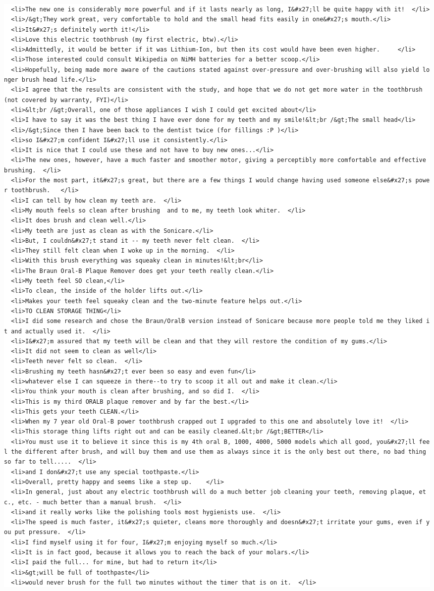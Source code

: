       <li>The new one is considerably more powerful and if it lasts nearly as long, I&#x27;ll be quite happy with it!  </li>
      <li>/&gt;They work great, very comfortable to hold and the small head fits easily in one&#x27;s mouth.</li>
      <li>It&#x27;s definitely worth it!</li>
      <li>Love this electric toothbrush (my first electric, btw).</li>
      <li>Admittedly, it would be better if it was Lithium-Ion, but then its cost would have been even higher.     </li>
      <li>Those interested could consult Wikipedia on NiMH batteries for a better scoop.</li>
      <li>Hopefully, being made more aware of the cautions stated against over-pressure and over-brushing will also yield longer brush head life.</li>
      <li>I agree that the results are consistent with the study, and hope that we do not get more water in the toothbrush (not covered by warranty, FYI)</li>
      <li>&lt;br /&gt;Overall, one of those appliances I wish I could get excited about</li>
      <li>I have to say it was the best thing I have ever done for my teeth and my smile!&lt;br /&gt;The small head</li>
      <li>/&gt;Since then I have been back to the dentist twice (for fillings :P )</li>
      <li>so I&#x27;m confident I&#x27;ll use it consistently.</li>
      <li>It is nice that I could use these and not have to buy new ones...</li>
      <li>The new ones, however, have a much faster and smoother motor, giving a perceptibly more comfortable and effective brushing.  </li>
      <li>For the most part, it&#x27;s great, but there are a few things I would change having used someone else&#x27;s power toothbrush.   </li>
      <li>I can tell by how clean my teeth are.  </li>
      <li>My mouth feels so clean after brushing  and to me, my teeth look whiter.  </li>
      <li>It does brush and clean well.</li>
      <li>My teeth are just as clean as with the Sonicare.</li>
      <li>But, I couldn&#x27;t stand it -- my teeth never felt clean.  </li>
      <li>They still felt clean when I woke up in the morning.  </li>
      <li>With this brush everything was squeaky clean in minutes!&lt;br</li>
      <li>The Braun Oral-B Plaque Remover does get your teeth really clean.</li>
      <li>My teeth feel SO clean,</li>
      <li>To clean, the inside of the holder lifts out.</li>
      <li>Makes your teeth feel squeaky clean and the two-minute feature helps out.</li>
      <li>TO CLEAN STORAGE THING</li>
      <li>I did some research and chose the Braun/OralB version instead of Sonicare because more people told me they liked it and actually used it.  </li>
      <li>I&#x27;m assured that my teeth will be clean and that they will restore the condition of my gums.</li>
      <li>It did not seem to clean as well</li>
      <li>Teeth never felt so clean.  </li>
      <li>Brushing my teeth hasn&#x27;t ever been so easy and even fun</li>
      <li>whatever else I can squeeze in there--to try to scoop it all out and make it clean.</li>
      <li>You think your mouth is clean after brushing, and so did I.  </li>
      <li>This is my third ORALB plaque remover and by far the best.</li>
      <li>This gets your teeth CLEAN.</li>
      <li>When my 7 year old Oral-B power toothbrush crapped out I upgraded to this one and absolutely love it!  </li>
      <li>This storage thing lifts right out and can be easily cleaned.&lt;br /&gt;BETTER</li>
      <li>You must use it to believe it since this is my 4th oral B, 1000, 4000, 5000 models which all good, you&#x27;ll feel the different after brush, and will buy them and use them as always since it is the only best out there, no bad thing so far to tell.....  </li>
      <li>and I don&#x27;t use any special toothpaste.</li>
      <li>Overall, pretty happy and seems like a step up.    </li>
      <li>In general, just about any electric toothbrush will do a much better job cleaning your teeth, removing plaque, etc., etc. - much better than a manual brush.  </li>
      <li>and it really works like the polishing tools most hygienists use.  </li>
      <li>The speed is much faster, it&#x27;s quieter, cleans more thoroughly and doesn&#x27;t irritate your gums, even if you put pressure.  </li>
      <li>I find myself using it for four, I&#x27;m enjoying myself so much.</li>
      <li>It is in fact good, because it allows you to reach the back of your molars.</li>
      <li>I paid the full... for mine, but had to return it</li>
      <li>&gt;will be full of toothpaste</li>
      <li>would never brush for the full two minutes without the timer that is on it.  </li>